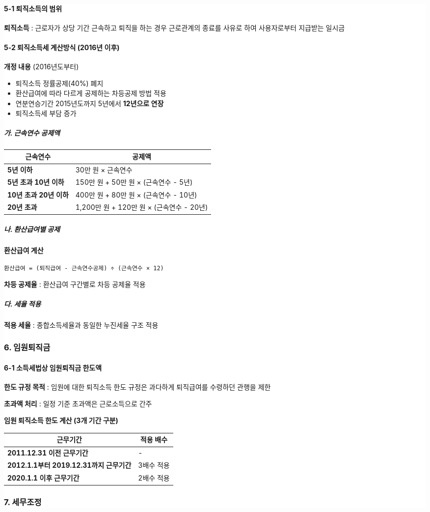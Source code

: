 #### 5-1 퇴직소득의 범위

**퇴직소득** : 근로자가 상당 기간 근속하고 퇴직을 하는 경우 근로관계의 종료를 사유로 하여 사용자로부터 지급받는 일시금

#### 5-2 퇴직소득세 계산방식 (2016년 이후)

**개정 내용** (2016년도부터)
- 퇴직소득 정률공제(40%) 폐지
- 환산급여에 따라 다르게 공제하는 차등공제 방법 적용
- 연분연승기간 2015년도까지 5년에서 **12년으로 연장**
- 퇴직소득세 부담 증가

##### 가. 근속연수 공제액

| 근속연수 | 공제액 |
|----------|--------|
| **5년 이하** | 30만 원 × 근속연수 |
| **5년 초과 10년 이하** | 150만 원 + 50만 원 × (근속연수 - 5년) |
| **10년 초과 20년 이하** | 400만 원 + 80만 원 × (근속연수 - 10년) |
| **20년 초과** | 1,200만 원 + 120만 원 × (근속연수 - 20년) |

##### 나. 환산급여별 공제

**환산급여 계산**
```
환산급여 = (퇴직급여 - 근속연수공제) ÷ (근속연수 × 12)
```

**차등 공제율** : 환산급여 구간별로 차등 공제율 적용

##### 다. 세율 적용

**적용 세율** : 종합소득세율과 동일한 누진세율 구조 적용

### 6. 임원퇴직금

#### 6-1 소득세법상 임원퇴직금 한도액

**한도 규정 목적** : 임원에 대한 퇴직소득 한도 규정은 과다하게 퇴직급여를 수령하던 관행을 제한

**초과액 처리** : 일정 기준 초과액은 근로소득으로 간주

**임원 퇴직소득 한도 계산 (3개 기간 구분)**

| 근무기간 | 적용 배수 |
|----------|----------|
| **2011.12.31 이전 근무기간** | - |
| **2012.1.1부터 2019.12.31까지 근무기간** | 3배수 적용 |
| **2020.1.1 이후 근무기간** | 2배수 적용 |

### 7. 세무조정
